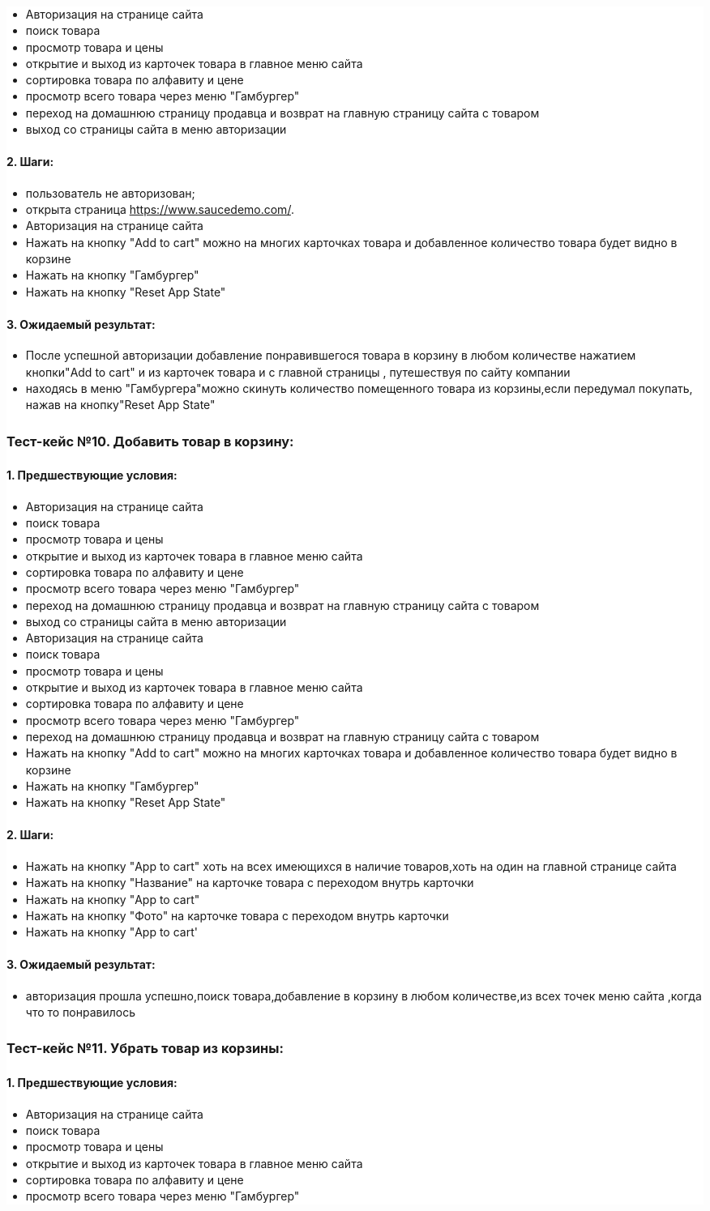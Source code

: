  - Авторизация на странице сайта
 - поиск товара
 - просмотр товара и цены
 - открытие и выход из карточек товара в главное меню сайта
 - сортировка товара по алфавиту и цене
 - просмотр всего товара через меню "Гамбургер"
 - переход на домашнюю страницу продавца и возврат на главную страницу сайта с товаром
 - выход со страницы сайта в меню авторизации 
#### 2. Шаги:
  - пользователь не авторизован;
  - открыта страница https://www.saucedemo.com/.
  - Авторизация на  странице сайта
  - Нажать на кнопку "Add to cart" можно на многих карточках товара и добавленное количество товара будет видно в корзине
  - Нажать на кнопку "Гамбургер"
  - Нажать на кнопку "Reset App State"
#### 3. Ожидаемый результат:
  - После успешной авторизации добавление понравившегося товара в корзину в любом количестве нажатием кнопки"Add to cart" и из карточек товара и с главной страницы , путешествуя по сайту компании
  - находясь в меню "Гамбургера"можно скинуть количество помещенного товара из корзины,если передумал покупать, нажав на кнопку"Reset App State"
### Тест-кейс №10. Добавить товар в корзину:
#### 1. Предшествующие условия:
 - Авторизация на странице сайта
 - поиск товара
 - просмотр товара и цены
 - открытие и выход из карточек товара в главное меню сайта
 - сортировка товара по алфавиту и цене
 - просмотр всего товара через меню "Гамбургер"
 - переход на домашнюю страницу продавца и возврат на главную страницу сайта с товаром
 - выход со страницы сайта в меню авторизации
 - Авторизация на странице сайта
 - поиск товара
 - просмотр товара и цены
 - открытие и выход из карточек товара в главное меню сайта
 - сортировка товара по алфавиту и цене
 - просмотр всего товара через меню "Гамбургер"
 - переход на домашнюю страницу продавца и возврат на главную страницу сайта с товаром
 - Нажать на кнопку "Add to cart" можно на многих карточках товара и добавленное количество товара будет видно в корзине
 - Нажать на кнопку "Гамбургер"
 - Нажать на кнопку "Reset App State"
#### 2. Шаги: 
 - Нажать на кнопку "App to cart" хоть на всех имеющихся в наличие товаров,хоть на один на главной странице сайта
 - Нажать на кнопку "Название" на карточке товара с переходом внутрь карточки
 - Нажать на кнопку "App to cart"
 - Нажать на кнопку "Фото" на карточке товара  с переходом внутрь карточки
 - Нажать на кнопку "App to cart'
#### 3. Ожидаемый результат:
 - авторизация прошла успешно,поиск товара,добавление в корзину в любом количестве,из всех точек меню сайта ,когда что то понравилось
### Тест-кейс №11. Убрать товар из корзины:
#### 1. Предшествующие условия: 
 - Авторизация на странице сайта
 - поиск товара
 - просмотр товара и цены
 - открытие и выход из карточек товара в главное меню сайта
 - сортировка товара по алфавиту и цене
 - просмотр всего товара через меню "Гамбургер"